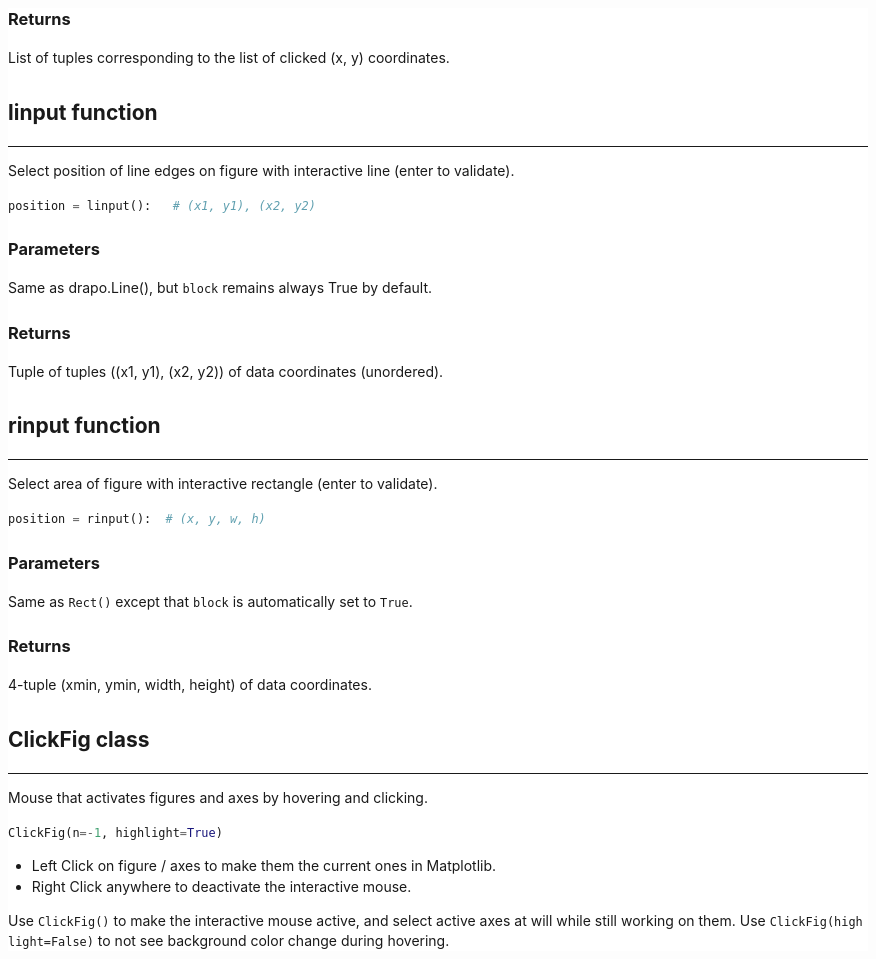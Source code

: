 ### Returns
List of tuples corresponding to the list of clicked (x, y) coordinates.


## linput function
------------------

Select position of line edges on figure with interactive line (enter to validate).

```python
position = linput():   # (x1, y1), (x2, y2)
```

### Parameters

Same as drapo.Line(), but `block` remains always True by default.


### Returns

Tuple of tuples ((x1, y1), (x2, y2)) of data coordinates (unordered).


## rinput function
------------------

Select area of figure with interactive rectangle (enter to validate).

```python
position = rinput():  # (x, y, w, h)
```

### Parameters

Same as `Rect()` except that `block` is automatically set to `True`.

### Returns
4-tuple (xmin, ymin, width, height) of data coordinates.


## ClickFig class
-----------------

Mouse that activates figures and axes by hovering and clicking.

```python
ClickFig(n=-1, highlight=True)
```

- Left Click on figure / axes to make them the current ones in Matplotlib.
- Right Click anywhere to deactivate the interactive mouse.

Use `ClickFig()` to make the interactive mouse active, and select active axes
at will while still working on them. Use `ClickFig(highlight=False)` to not
see background color change during hovering.
